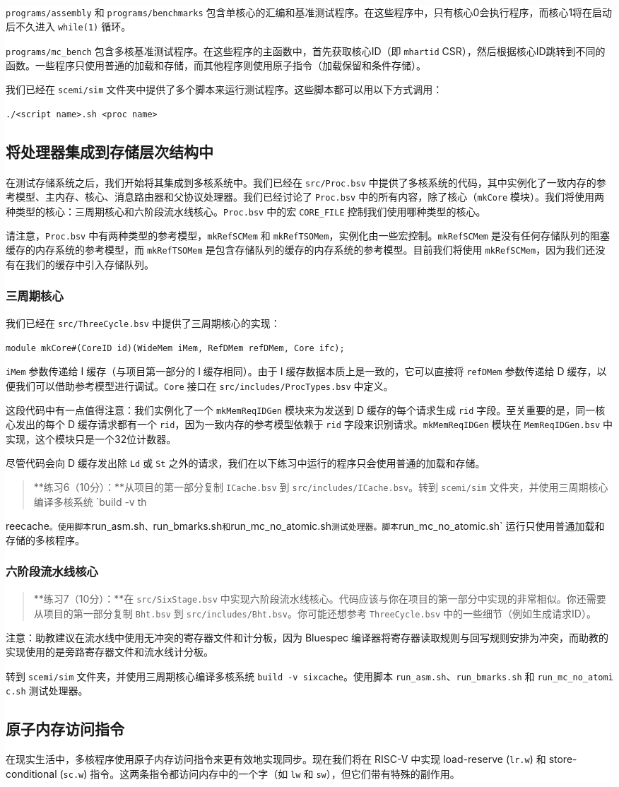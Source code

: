 `programs/assembly` 和 `programs/benchmarks` 包含单核心的汇编和基准测试程序。在这些程序中，只有核心0会执行程序，而核心1将在启动后不久进入 `while(1)` 循环。

`programs/mc_bench` 包含多核基准测试程序。在这些程序的主函数中，首先获取核心ID（即 `mhartid` CSR），然后根据核心ID跳转到不同的函数。一些程序只使用普通的加载和存储，而其他程序则使用原子指令（加载保留和条件存储）。

我们已经在 `scemi/sim` 文件夹中提供了多个脚本来运行测试程序。这些脚本都可以用以下方式调用：

```
./<script name>.sh <proc name>
```

## 将处理器集成到存储层次结构中

在测试存储系统之后，我们开始将其集成到多核系统中。我们已经在 `src/Proc.bsv` 中提供了多核系统的代码，其中实例化了一致内存的参考模型、主内存、核心、消息路由器和父协议处理器。我们已经讨论了 `Proc.bsv` 中的所有内容，除了核心（`mkCore` 模块）。我们将使用两种类型的核心：三周期核心和六阶段流水线核心。`Proc.bsv` 中的宏 `CORE_FILE` 控制我们使用哪种类型的核心。

请注意，`Proc.bsv` 中有两种类型的参考模型，`mkRefSCMem` 和 `mkRefTSOMem`，实例化由一些宏控制。`mkRefSCMem` 是没有任何存储队列的阻塞缓存的内存系统的参考模型，而 `mkRefTSOMem` 是包含存储队列的缓存的内存系统的参考模型。目前我们将使用 `mkRefSCMem`，因为我们还没有在我们的缓存中引入存储队列。

### 三周期核心

我们已经在 `src/ThreeCycle.bsv` 中提供了三周期核心的实现：

```bsv
module mkCore#(CoreID id)(WideMem iMem, RefDMem refDMem, Core ifc);
```

`iMem` 参数传递给 I 缓存（与项目第一部分的 I 缓存相同）。由于 I 缓存数据本质上是一致的，它可以直接将 `refDMem` 参数传递给 D 缓存，以便我们可以借助参考模型进行调试。`Core` 接口在 `src/includes/ProcTypes.bsv` 中定义。

这段代码中有一点值得注意：我们实例化了一个 `mkMemReqIDGen` 模块来为发送到 D 缓存的每个请求生成 `rid` 字段。至关重要的是，同一核心发出的每个 D 缓存请求都有一个 `rid`，因为一致内存的参考模型依赖于 `rid` 字段来识别请求。`mkMemReqIDGen` 模块在 `MemReqIDGen.bsv` 中实现，这个模块只是一个32位计数器。

尽管代码会向 D 缓存发出除 `Ld` 或 `St` 之外的请求，我们在以下练习中运行的程序只会使用普通的加载和存储。

> **练习6（10分）：**从项目的第一部分复制 `ICache.bsv` 到 `src/includes/ICache.bsv`。转到 `scemi/sim` 文件夹，并使用三周期核心编译多核系统 `build -v th

reecache`。使用脚本`run_asm.sh`、`run_bmarks.sh` 和 `run_mc_no_atomic.sh` 测试处理器。脚本 `run_mc_no_atomic.sh` 运行只使用普通加载和存储的多核程序。

### 六阶段流水线核心

> **练习7（10分）：**在 `src/SixStage.bsv` 中实现六阶段流水线核心。代码应该与你在项目的第一部分中实现的非常相似。你还需要从项目的第一部分复制 `Bht.bsv` 到 `src/includes/Bht.bsv`。你可能还想参考 `ThreeCycle.bsv` 中的一些细节（例如生成请求ID）。

注意：助教建议在流水线中使用无冲突的寄存器文件和计分板，因为 Bluespec 编译器将寄存器读取规则与回写规则安排为冲突，而助教的实现使用的是旁路寄存器文件和流水线计分板。

转到 `scemi/sim` 文件夹，并使用三周期核心编译多核系统 `build -v sixcache`。使用脚本 `run_asm.sh`、`run_bmarks.sh` 和 `run_mc_no_atomic.sh` 测试处理器。

## 原子内存访问指令

在现实生活中，多核程序使用原子内存访问指令来更有效地实现同步。现在我们将在 RISC-V 中实现 load-reserve (`lr.w`) 和 store-conditional (`sc.w`) 指令。这两条指令都访问内存中的一个字（如 `lw` 和 `sw`），但它们带有特殊的副作用。
